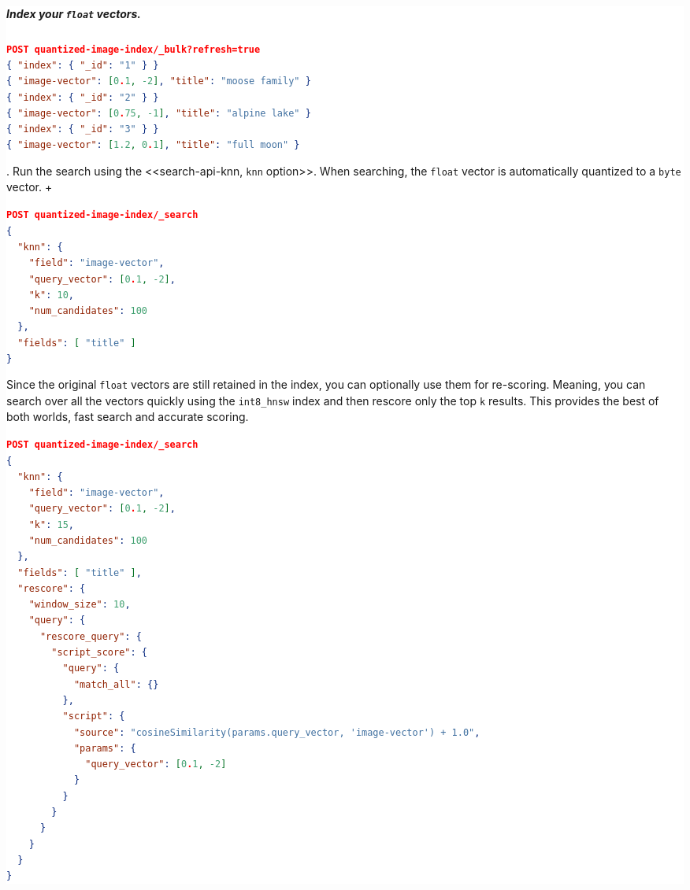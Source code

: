 
##### Index your `float` vectors.

```json
POST quantized-image-index/_bulk?refresh=true
{ "index": { "_id": "1" } }
{ "image-vector": [0.1, -2], "title": "moose family" }
{ "index": { "_id": "2" } }
{ "image-vector": [0.75, -1], "title": "alpine lake" }
{ "index": { "_id": "3" } }
{ "image-vector": [1.2, 0.1], "title": "full moon" }
```
 

. Run the search using the <<search-api-knn, `knn` option>>. When searching, the `float` vector is
automatically quantized to a `byte` vector.
+
```json
POST quantized-image-index/_search
{
  "knn": {
    "field": "image-vector",
    "query_vector": [0.1, -2],
    "k": 10,
    "num_candidates": 100
  },
  "fields": [ "title" ]
}
```


Since the original `float` vectors are still retained in the index, you can optionally use them for re-scoring. Meaning,
you can search over all the vectors quickly using the `int8_hnsw` index and then rescore only the top `k` results. This
provides the best of both worlds, fast search and accurate scoring.

```json
POST quantized-image-index/_search
{
  "knn": {
    "field": "image-vector",
    "query_vector": [0.1, -2],
    "k": 15,
    "num_candidates": 100
  },
  "fields": [ "title" ],
  "rescore": {
    "window_size": 10,
    "query": {
      "rescore_query": {
        "script_score": {
          "query": {
            "match_all": {}
          },
          "script": {
            "source": "cosineSimilarity(params.query_vector, 'image-vector') + 1.0",
            "params": {
              "query_vector": [0.1, -2]
            }
          }
        }
      }
    }
  }
}

```